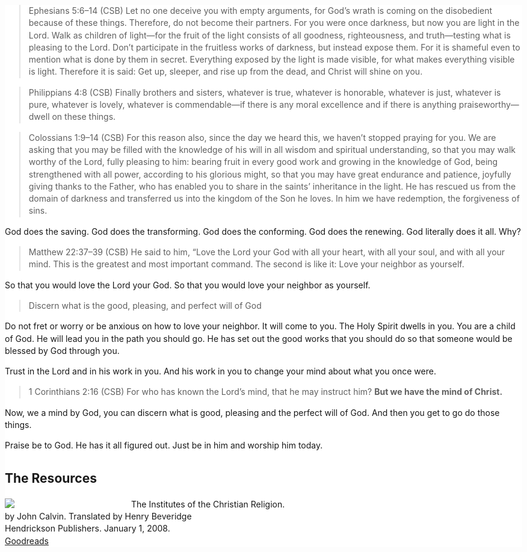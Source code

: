 >Ephesians 5:6–14 (CSB) Let no one deceive you with empty arguments, for God’s wrath is coming on the disobedient because of these things. Therefore, do not become their partners. For you were once darkness, but now you are light in the Lord. Walk as children of light—for the fruit of the light consists of all goodness, righteousness, and truth—testing what is pleasing to the Lord. Don’t participate in the fruitless works of darkness, but instead expose them. For it is shameful even to mention what is done by them in secret. Everything exposed by the light is made visible, for what makes everything visible is light. Therefore it is said: Get up, sleeper, and rise up from the dead, and Christ will shine on you.

>Philippians 4:8 (CSB) Finally brothers and sisters, whatever is true, whatever is honorable, whatever is just, whatever is pure, whatever is lovely, whatever is commendable—if there is any moral excellence and if there is anything praiseworthy—dwell on these things.

>Colossians 1:9–14 (CSB) For this reason also, since the day we heard this, we haven’t stopped praying for you. We are asking that you may be filled with the knowledge of his will in all wisdom and spiritual understanding, so that you may walk worthy of the Lord, fully pleasing to him: bearing fruit in every good work and growing in the knowledge of God, being strengthened with all power, according to his glorious might, so that you may have great endurance and patience, joyfully giving thanks to the Father, who has enabled you to share in the saints’ inheritance in the light. He has rescued us from the domain of darkness and transferred us into the kingdom of the Son he loves. In him we have redemption, the forgiveness of sins.

God does the saving. God does the transforming. God does the conforming. God does the renewing. God literally does it all. Why?

>Matthew 22:37–39 (CSB) He said to him, “Love the Lord your God with all your heart, with all your soul, and with all your mind. This is the greatest and most important command. The second is like it: Love your neighbor as yourself.

So that you would love the Lord your God. So that you would love your neighbor as yourself.

>Discern what is the good, pleasing, and perfect will of God

Do not fret or worry or be anxious on how to love your neighbor. It will come to you. The Holy Spirit dwells in you. You are a child of God. He will lead you in the path you should go. He has set out the good works that you should do so that someone would be blessed by God through you.

Trust in the Lord and in his work in you. And his work in you to change your mind about what you once were. 

>1 Corinthians 2:16 (CSB) For who has known the Lord’s mind, that he may instruct him? **But we have the mind of Christ.**

Now, we a mind by God, you can discern what is good, pleasing and the perfect will of God. And then you get to go do those things.

Praise be to God. He has it all figured out. Just be in him and worship him today.

## The Resources

<p style="clear:both;">

<img src="https://theologic.us/images/resources/book-calvin-beveridge-institutes.jpg" align="left" width="200" style="padding-right: 10px" />The Institutes of the Christian Religion.  
by John Calvin.  Translated by Henry Beveridge  
Hendrickson Publishers. January 1, 2008.  
[Goodreads](https://www.goodreads.com/book/show/1155340.Institutes_of_the_Christian_Religion)
